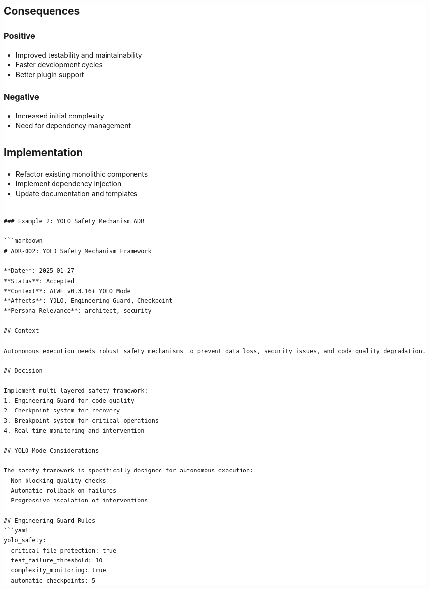 ## Consequences

### Positive
- Improved testability and maintainability
- Faster development cycles
- Better plugin support

### Negative
- Increased initial complexity
- Need for dependency management

## Implementation
- Refactor existing monolithic components
- Implement dependency injection
- Update documentation and templates
```

### Example 2: YOLO Safety Mechanism ADR

```markdown
# ADR-002: YOLO Safety Mechanism Framework

**Date**: 2025-01-27
**Status**: Accepted
**Context**: AIWF v0.3.16+ YOLO Mode
**Affects**: YOLO, Engineering Guard, Checkpoint
**Persona Relevance**: architect, security

## Context

Autonomous execution needs robust safety mechanisms to prevent data loss, security issues, and code quality degradation.

## Decision

Implement multi-layered safety framework:
1. Engineering Guard for code quality
2. Checkpoint system for recovery
3. Breakpoint system for critical operations
4. Real-time monitoring and intervention

## YOLO Mode Considerations

The safety framework is specifically designed for autonomous execution:
- Non-blocking quality checks
- Automatic rollback on failures
- Progressive escalation of interventions

## Engineering Guard Rules
```yaml
yolo_safety:
  critical_file_protection: true
  test_failure_threshold: 10
  complexity_monitoring: true
  automatic_checkpoints: 5
```
